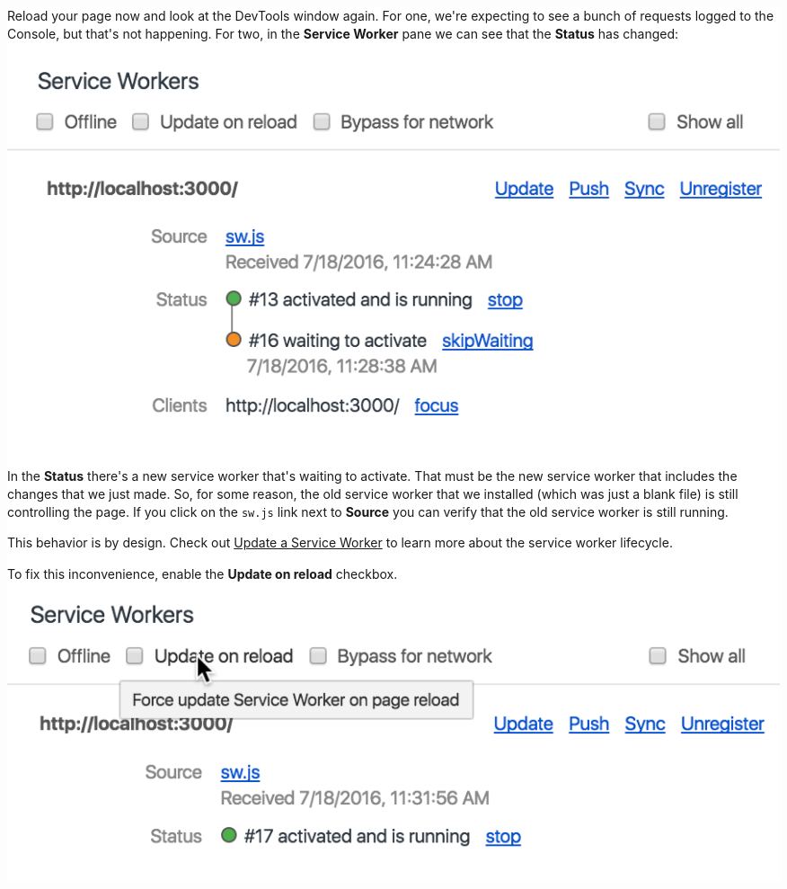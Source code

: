 Reload your page now and look at the DevTools window again. For one, we're expecting
to see a bunch of requests logged to the Console, but that's not happening. For two,
in the __Service Worker__ pane we can see that the __Status__ has changed:

![c7cfb6099e79d5aa.png](img/c7cfb6099e79d5aa.png)

In the __Status__ there's a new service worker that's waiting to activate. That must be
the new service worker that includes the changes that we just made. So, for some reason,
the old service worker that we installed (which was just a blank file) is still
controlling the page. If you click on the `sw.js` link next to __Source__ you can
verify that the old service worker is still running. 

<aside markdown="1" class="key-point">
<p>This behavior is by design.
Check out <a href="/web/fundamentals/primers/service-worker/update-a-service-worker?hl=en">Update a Service Worker</a>
to learn more about the service worker lifecycle.</p>
</aside>


To fix this inconvenience, enable the __Update on reload__ checkbox.

![26f2ae9a805bc69b.png](img/26f2ae9a805bc69b.png)
